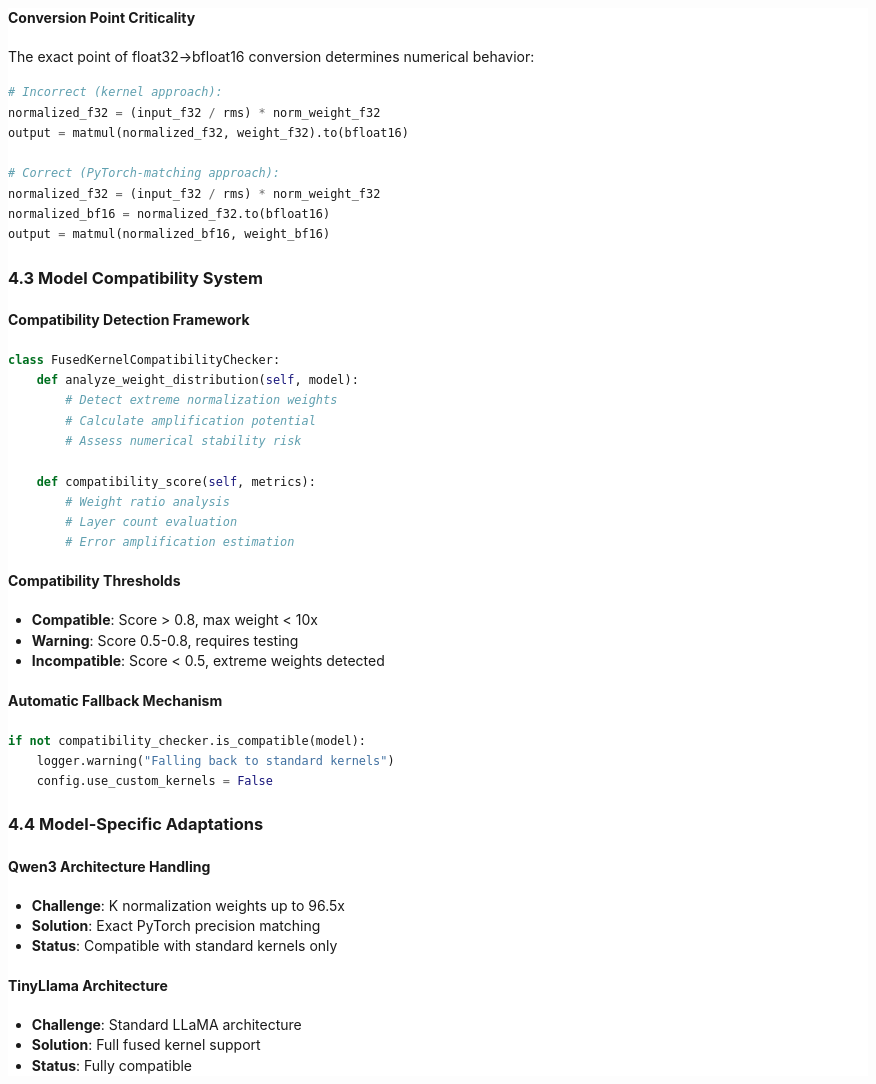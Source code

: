 #### Conversion Point Criticality
The exact point of float32→bfloat16 conversion determines numerical behavior:

```python
# Incorrect (kernel approach):
normalized_f32 = (input_f32 / rms) * norm_weight_f32
output = matmul(normalized_f32, weight_f32).to(bfloat16)

# Correct (PyTorch-matching approach):
normalized_f32 = (input_f32 / rms) * norm_weight_f32
normalized_bf16 = normalized_f32.to(bfloat16)
output = matmul(normalized_bf16, weight_bf16)
```

### 4.3 Model Compatibility System

#### Compatibility Detection Framework
```python
class FusedKernelCompatibilityChecker:
    def analyze_weight_distribution(self, model):
        # Detect extreme normalization weights
        # Calculate amplification potential
        # Assess numerical stability risk
        
    def compatibility_score(self, metrics):
        # Weight ratio analysis
        # Layer count evaluation  
        # Error amplification estimation
```

#### Compatibility Thresholds
- **Compatible**: Score > 0.8, max weight < 10x
- **Warning**: Score 0.5-0.8, requires testing
- **Incompatible**: Score < 0.5, extreme weights detected

#### Automatic Fallback Mechanism
```python
if not compatibility_checker.is_compatible(model):
    logger.warning("Falling back to standard kernels")
    config.use_custom_kernels = False
```

### 4.4 Model-Specific Adaptations

#### Qwen3 Architecture Handling
- **Challenge**: K normalization weights up to 96.5x
- **Solution**: Exact PyTorch precision matching
- **Status**: Compatible with standard kernels only

#### TinyLlama Architecture
- **Challenge**: Standard LLaMA architecture
- **Solution**: Full fused kernel support
- **Status**: Fully compatible
